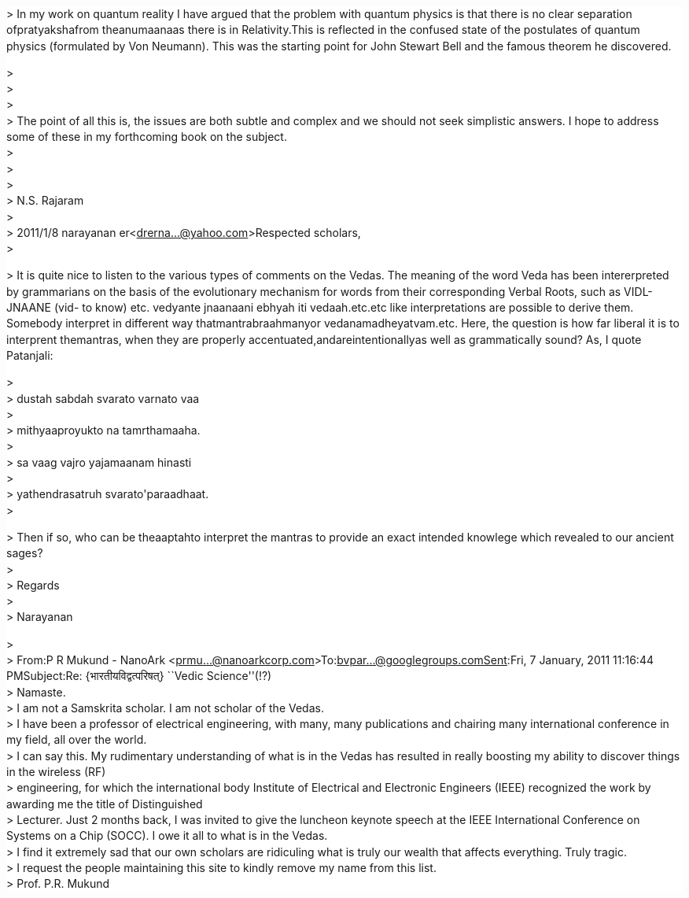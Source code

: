 \>  In my work on quantum reality I have argued that the problem with quantum physics is that there is no clear separation ofpratyakshafrom theanumaanaas there is in Relativity.This is reflected in the confused state of the postulates of quantum physics (formulated by Von Neumann). This was the starting point for John Stewart Bell and the famous theorem he discovered.  

\>  
\>   
\>  
\>  The point of all this is, the issues are both subtle and complex and we should not seek simplistic answers. I hope to address some of these in my forthcoming book on the subject.  
\>  
\>   
\>  
\> N.S. Rajaram  
\>  
\> 2011/1/8 narayanan er\<[drerna...@yahoo.com]()\>Respected scholars,  
\>  

\> It is quite nice to listen to the various types of comments on the Vedas. The meaning of the word Veda has been intererpreted by grammarians on the basis of the evolutionary mechanism for words from their corresponding Verbal Roots, such as VIDL-JNAANE (vid- to know) etc. vedyante jnaanaani ebhyah iti vedaah.etc.etc like interpretations are possible to derive them. Somebody interpret in different way thatmantrabraahmanyor vedanamadheyatvam.etc. Here, the question is how far liberal it is to interprent themantras, when they are properly accentuated,andareintentionallyas well as grammatically sound? As, I quote Patanjali:  

\>  
\> dustah sabdah svarato varnato vaa  
\>  
\> mithyaaproyukto na tamrthamaaha.  
\>  
\> sa vaag vajro yajamaanam hinasti  
\>  
\> yathendrasatruh svarato'paraadhaat.  
\>  

\> Then if so, who can be theaaptahto interpret the mantras to provide an exact intended knowlege which revealed to our ancient sages?  
\>  
\> Regards  
\>  
\> Narayanan  

\>  
\> From:P R Mukund - NanoArk \<[prmu...@nanoarkcorp.com]()\>To:bvpar...@googlegroups.comSent:Fri, 7 January, 2011 11:16:44 PMSubject:Re: {भारतीयविद्वत्परिषत्} \`\`Vedic Science''(!?)  
\> Namaste.  
\> I am not a Samskrita scholar. I am not scholar of the Vedas.  
\> I have been a professor of electrical engineering, with many, many publications and chairing many international conference in my field, all over the world.  
\> I can say this. My rudimentary understanding of what is in the Vedas has resulted in really boosting my ability to discover things in the wireless (RF)  
\> engineering, for which the international body Institute of Electrical and Electronic Engineers (IEEE) recognized the work by awarding me the title of Distinguished  
\> Lecturer. Just 2 months back, I was invited to give the luncheon keynote speech at the IEEE International Conference on Systems on a Chip (SOCC). I owe it all to what is in the Vedas.  
\> I find it extremely sad that our own scholars are ridiculing what is truly our wealth that affects everything. Truly tragic.  
\> I request the people maintaining this site to kindly remove my name from this list.  
\> Prof. P.R. Mukund  
